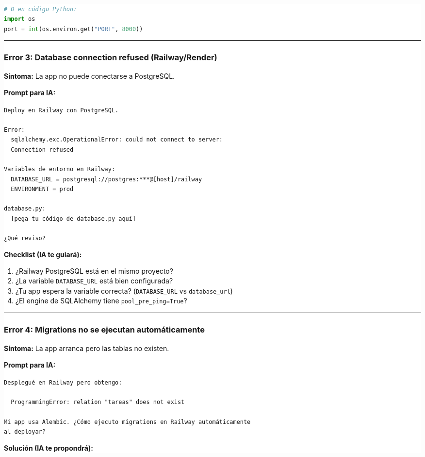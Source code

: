 ```python
# O en código Python:
import os
port = int(os.environ.get("PORT", 8000))
```

---

### Error 3: Database connection refused (Railway/Render)

**Síntoma:** La app no puede conectarse a PostgreSQL.

**Prompt para IA:**

```
Deploy en Railway con PostgreSQL.

Error:
  sqlalchemy.exc.OperationalError: could not connect to server:
  Connection refused

Variables de entorno en Railway:
  DATABASE_URL = postgresql://postgres:***@[host]/railway
  ENVIRONMENT = prod

database.py:
  [pega tu código de database.py aquí]

¿Qué reviso?
```

**Checklist (IA te guiará):**
1. ¿Railway PostgreSQL está en el mismo proyecto?
2. ¿La variable `DATABASE_URL` está bien configurada?
3. ¿Tu app espera la variable correcta? (`DATABASE_URL` vs `database_url`)
4. ¿El engine de SQLAlchemy tiene `pool_pre_ping=True`?

---

### Error 4: Migrations no se ejecutan automáticamente

**Síntoma:** La app arranca pero las tablas no existen.

**Prompt para IA:**

```
Desplegué en Railway pero obtengo:

  ProgrammingError: relation "tareas" does not exist

Mi app usa Alembic. ¿Cómo ejecuto migrations en Railway automáticamente
al deployar?
```

**Solución (IA te propondrá):**

